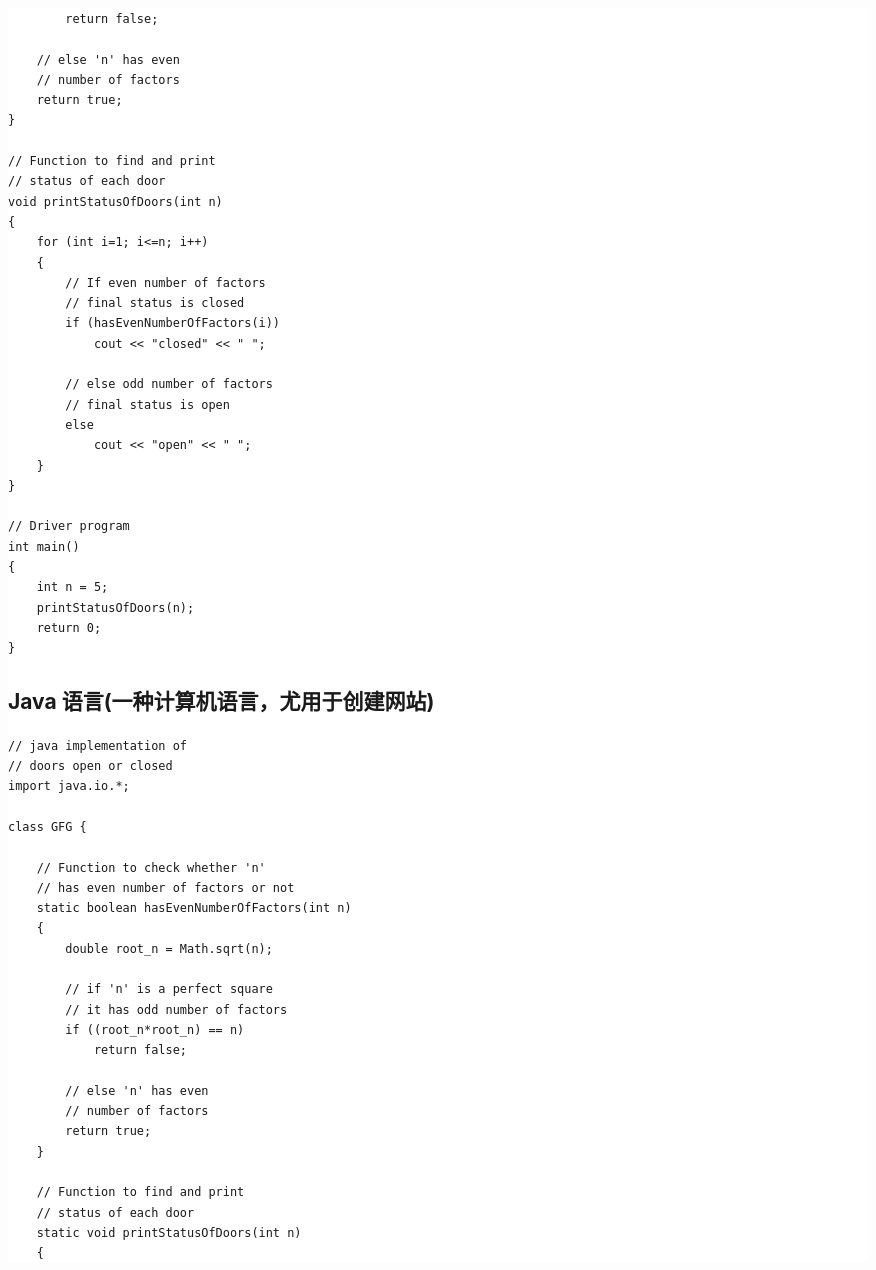 ```
        return false;

    // else 'n' has even
    // number of factors
    return true;
}

// Function to find and print
// status of each door
void printStatusOfDoors(int n)
{
    for (int i=1; i<=n; i++)
    {
        // If even number of factors
        // final status is closed
        if (hasEvenNumberOfFactors(i))
            cout << "closed" << " ";

        // else odd number of factors
        // final status is open
        else
            cout << "open" << " ";
    }
}

// Driver program
int main()
{
    int n = 5;
    printStatusOfDoors(n);
    return 0;
}
```

## Java 语言(一种计算机语言，尤用于创建网站)

```
// java implementation of
// doors open or closed
import java.io.*;

class GFG {

    // Function to check whether 'n'
    // has even number of factors or not
    static boolean hasEvenNumberOfFactors(int n)
    {
        double root_n = Math.sqrt(n);

        // if 'n' is a perfect square
        // it has odd number of factors
        if ((root_n*root_n) == n)
            return false;

        // else 'n' has even
        // number of factors
        return true;
    }

    // Function to find and print
    // status of each door
    static void printStatusOfDoors(int n)
    {
```